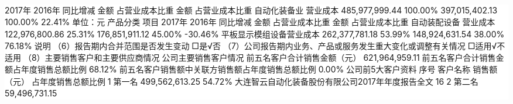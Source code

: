 2017年
2016年
同比增减
金额
占营业成本比重
金额
占营业成本比重
自动化装备业
营业成本
485,977,999.44
100.00%
397,015,402.13
100.00%
22.41%
单位：元
产品分类
项目
2017年
2016年
同比增减
金额
占营业成本比重
金额
占营业成本比重
自动装配设备
营业成本
122,976,800.86
25.31%
176,851,911.12
45.00%
-30.46%
平板显示模组设备营业成本
262,377,781.18
53.99%
148,924,631.54
38.00%
76.18%
说明
（6）报告期内合并范围是否发生变动
□是√否
（7）公司报告期内业务、产品或服务发生重大变化或调整有关情况
□适用√不适用
（8）主要销售客户和主要供应商情况
公司主要销售客户情况
前五名客户合计销售金额（元）
621,964,959.11
前五名客户合计销售金额占年度销售总额比例
68.12%
前五名客户销售额中关联方销售额占年度销售总额比例
0.00%
公司前5大客户资料
序号
客户名称
销售额（元）
占年度销售总额比例
1
第一名
499,562,613.25
54.72%
大连智云自动化装备股份有限公司2017年年度报告全文
16
2
第二名
59,496,731.15